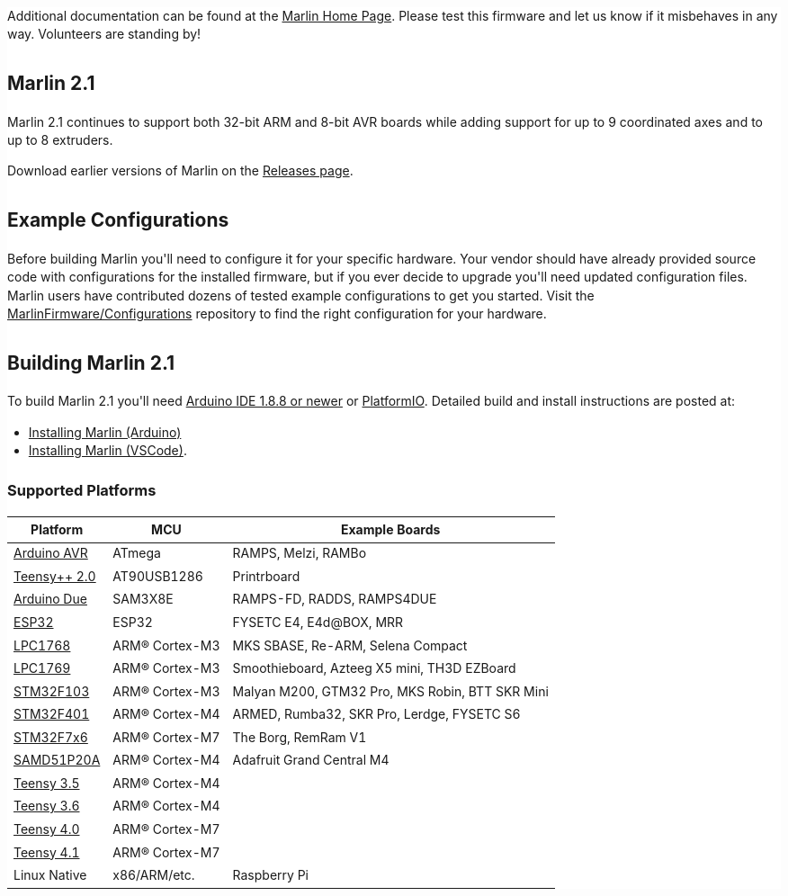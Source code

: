 Additional documentation can be found at the [Marlin Home Page](https://marlinfw.org/).
Please test this firmware and let us know if it misbehaves in any way. Volunteers are standing by!

## Marlin 2.1

Marlin 2.1 continues to support both 32-bit ARM and 8-bit AVR boards while adding support for up to 9 coordinated axes and to up to 8 extruders.

Download earlier versions of Marlin on the [Releases page](https://github.com/MarlinFirmware/Marlin/releases).

## Example Configurations

Before building Marlin you'll need to configure it for your specific hardware. Your vendor should have already provided source code with configurations for the installed firmware, but if you ever decide to upgrade you'll need updated configuration files. Marlin users have contributed dozens of tested example configurations to get you started. Visit the [MarlinFirmware/Configurations](https://github.com/MarlinFirmware/Configurations) repository to find the right configuration for your hardware.

## Building Marlin 2.1

To build Marlin 2.1 you'll need [Arduino IDE 1.8.8 or newer](https://www.arduino.cc/en/main/software) or [PlatformIO](http://docs.platformio.org/en/latest/ide.html#platformio-ide). Detailed build and install instructions are posted at:

  - [Installing Marlin (Arduino)](http://marlinfw.org/docs/basics/install_arduino.html)
  - [Installing Marlin (VSCode)](http://marlinfw.org/docs/basics/install_platformio_vscode.html).

### Supported Platforms

  Platform|MCU|Example Boards
  --------|---|-------
  [Arduino AVR](https://www.arduino.cc/)|ATmega|RAMPS, Melzi, RAMBo
  [Teensy++ 2.0](https://www.microchip.com/en-us/product/AT90USB1286)|AT90USB1286|Printrboard
  [Arduino Due](https://www.arduino.cc/en/Guide/ArduinoDue)|SAM3X8E|RAMPS-FD, RADDS, RAMPS4DUE
  [ESP32](https://github.com/espressif/arduino-esp32)|ESP32|FYSETC E4, E4d@BOX, MRR
  [LPC1768](https://www.nxp.com/products/processors-and-microcontrollers/arm-microcontrollers/general-purpose-mcus/lpc1700-cortex-m3/512-kb-flash-64-kb-sram-ethernet-usb-lqfp100-package:LPC1768FBD100)|ARM® Cortex-M3|MKS SBASE, Re-ARM, Selena Compact
  [LPC1769](https://www.nxp.com/products/processors-and-microcontrollers/arm-microcontrollers/general-purpose-mcus/lpc1700-cortex-m3/512-kb-flash-64-kb-sram-ethernet-usb-lqfp100-package:LPC1769FBD100)|ARM® Cortex-M3|Smoothieboard, Azteeg X5 mini, TH3D EZBoard
  [STM32F103](https://www.st.com/en/microcontrollers-microprocessors/stm32f103.html)|ARM® Cortex-M3|Malyan M200, GTM32 Pro, MKS Robin, BTT SKR Mini
  [STM32F401](https://www.st.com/en/microcontrollers-microprocessors/stm32f401.html)|ARM® Cortex-M4|ARMED, Rumba32, SKR Pro, Lerdge, FYSETC S6
  [STM32F7x6](https://www.st.com/en/microcontrollers-microprocessors/stm32f7x6.html)|ARM® Cortex-M7|The Borg, RemRam V1
  [SAMD51P20A](https://www.adafruit.com/product/4064)|ARM® Cortex-M4|Adafruit Grand Central M4
  [Teensy 3.5](https://www.pjrc.com/store/teensy35.html)|ARM® Cortex-M4|
  [Teensy 3.6](https://www.pjrc.com/store/teensy36.html)|ARM® Cortex-M4|
  [Teensy 4.0](https://www.pjrc.com/store/teensy40.html)|ARM® Cortex-M7|
  [Teensy 4.1](https://www.pjrc.com/store/teensy41.html)|ARM® Cortex-M7|
  Linux Native|x86/ARM/etc.|Raspberry Pi
